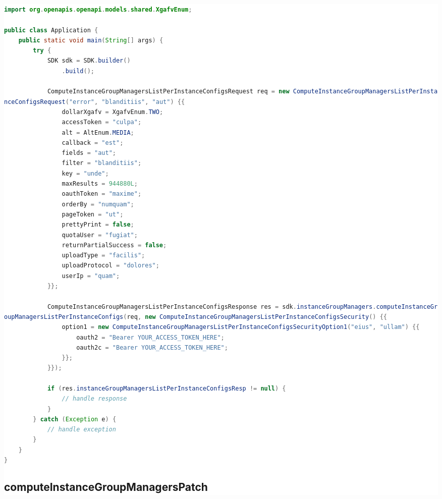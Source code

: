 ```java
import org.openapis.openapi.models.shared.XgafvEnum;

public class Application {
    public static void main(String[] args) {
        try {
            SDK sdk = SDK.builder()
                .build();

            ComputeInstanceGroupManagersListPerInstanceConfigsRequest req = new ComputeInstanceGroupManagersListPerInstanceConfigsRequest("error", "blanditiis", "aut") {{
                dollarXgafv = XgafvEnum.TWO;
                accessToken = "culpa";
                alt = AltEnum.MEDIA;
                callback = "est";
                fields = "aut";
                filter = "blanditiis";
                key = "unde";
                maxResults = 944880L;
                oauthToken = "maxime";
                orderBy = "numquam";
                pageToken = "ut";
                prettyPrint = false;
                quotaUser = "fugiat";
                returnPartialSuccess = false;
                uploadType = "facilis";
                uploadProtocol = "dolores";
                userIp = "quam";
            }};            

            ComputeInstanceGroupManagersListPerInstanceConfigsResponse res = sdk.instanceGroupManagers.computeInstanceGroupManagersListPerInstanceConfigs(req, new ComputeInstanceGroupManagersListPerInstanceConfigsSecurity() {{
                option1 = new ComputeInstanceGroupManagersListPerInstanceConfigsSecurityOption1("eius", "ullam") {{
                    oauth2 = "Bearer YOUR_ACCESS_TOKEN_HERE";
                    oauth2c = "Bearer YOUR_ACCESS_TOKEN_HERE";
                }};
            }});

            if (res.instanceGroupManagersListPerInstanceConfigsResp != null) {
                // handle response
            }
        } catch (Exception e) {
            // handle exception
        }
    }
}
```

## computeInstanceGroupManagersPatch
